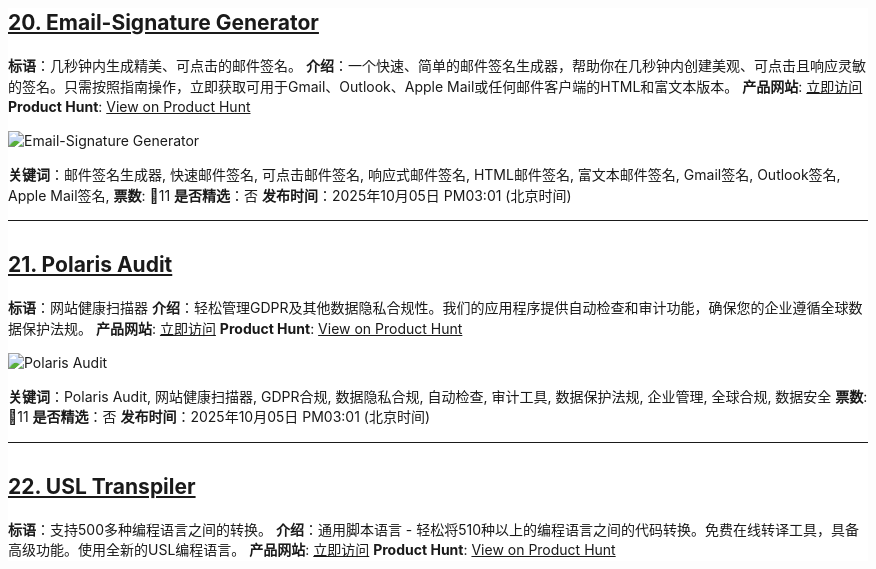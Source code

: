 ## [20. Email-Signature Generator](https://www.producthunt.com/products/email-signature-generator-2e80a7ea-4afa-4380-9ae1-2e79c25380aa?utm_campaign=producthunt-api&utm_medium=api-v2&utm_source=Application%3A+dailyhot+%28ID%3A+133367%29)
**标语**：几秒钟内生成精美、可点击的邮件签名。
**介绍**：一个快速、简单的邮件签名生成器，帮助你在几秒钟内创建美观、可点击且响应灵敏的签名。只需按照指南操作，立即获取可用于Gmail、Outlook、Apple Mail或任何邮件客户端的HTML和富文本版本。
**产品网站**: [立即访问](https://www.producthunt.com/r/SDFPKWACT23DZV?utm_campaign=producthunt-api&utm_medium=api-v2&utm_source=Application%3A+dailyhot+%28ID%3A+133367%29)
**Product Hunt**: [View on Product Hunt](https://www.producthunt.com/products/email-signature-generator-2e80a7ea-4afa-4380-9ae1-2e79c25380aa?utm_campaign=producthunt-api&utm_medium=api-v2&utm_source=Application%3A+dailyhot+%28ID%3A+133367%29)

![Email-Signature Generator]()

**关键词**：邮件签名生成器, 快速邮件签名, 可点击邮件签名, 响应式邮件签名, HTML邮件签名, 富文本邮件签名, Gmail签名, Outlook签名, Apple Mail签名,
**票数**: 🔺11
**是否精选**：否
**发布时间**：2025年10月05日 PM03:01 (北京时间)

---

## [21. Polaris Audit](https://www.producthunt.com/products/polaris-audit?utm_campaign=producthunt-api&utm_medium=api-v2&utm_source=Application%3A+dailyhot+%28ID%3A+133367%29)
**标语**：网站健康扫描器
**介绍**：轻松管理GDPR及其他数据隐私合规性。我们的应用程序提供自动检查和审计功能，确保您的企业遵循全球数据保护法规。
**产品网站**: [立即访问](https://www.producthunt.com/r/S46KAOGIE6OOO7?utm_campaign=producthunt-api&utm_medium=api-v2&utm_source=Application%3A+dailyhot+%28ID%3A+133367%29)
**Product Hunt**: [View on Product Hunt](https://www.producthunt.com/products/polaris-audit?utm_campaign=producthunt-api&utm_medium=api-v2&utm_source=Application%3A+dailyhot+%28ID%3A+133367%29)

![Polaris Audit]()

**关键词**：Polaris Audit, 网站健康扫描器, GDPR合规, 数据隐私合规, 自动检查, 审计工具, 数据保护法规, 企业管理, 全球合规, 数据安全
**票数**: 🔺11
**是否精选**：否
**发布时间**：2025年10月05日 PM03:01 (北京时间)

---

## [22. USL Transpiler](https://www.producthunt.com/products/usl-transpiler?utm_campaign=producthunt-api&utm_medium=api-v2&utm_source=Application%3A+dailyhot+%28ID%3A+133367%29)
**标语**：支持500多种编程语言之间的转换。
**介绍**：通用脚本语言 - 轻松将510种以上的编程语言之间的代码转换。免费在线转译工具，具备高级功能。使用全新的USL编程语言。
**产品网站**: [立即访问](https://www.producthunt.com/r/VAPG2HJNG3WEZL?utm_campaign=producthunt-api&utm_medium=api-v2&utm_source=Application%3A+dailyhot+%28ID%3A+133367%29)
**Product Hunt**: [View on Product Hunt](https://www.producthunt.com/products/usl-transpiler?utm_campaign=producthunt-api&utm_medium=api-v2&utm_source=Application%3A+dailyhot+%28ID%3A+133367%29)

